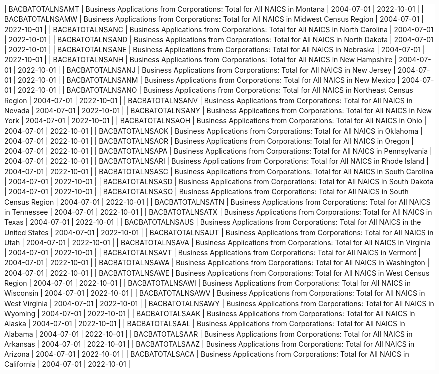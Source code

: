 | BACBATOTALNSAMT     | Business Applications from Corporations: Total for All NAICS in Montana                            | 2004-07-01          | 2022-10-01        |
| BACBATOTALNSAMW     | Business Applications from Corporations: Total for All NAICS in Midwest Census Region              | 2004-07-01          | 2022-10-01        |
| BACBATOTALNSANC     | Business Applications from Corporations: Total for All NAICS in North Carolina                     | 2004-07-01          | 2022-10-01        |
| BACBATOTALNSAND     | Business Applications from Corporations: Total for All NAICS in North Dakota                       | 2004-07-01          | 2022-10-01        |
| BACBATOTALNSANE     | Business Applications from Corporations: Total for All NAICS in Nebraska                           | 2004-07-01          | 2022-10-01        |
| BACBATOTALNSANH     | Business Applications from Corporations: Total for All NAICS in New Hampshire                      | 2004-07-01          | 2022-10-01        |
| BACBATOTALNSANJ     | Business Applications from Corporations: Total for All NAICS in New Jersey                         | 2004-07-01          | 2022-10-01        |
| BACBATOTALNSANM     | Business Applications from Corporations: Total for All NAICS in New Mexico                         | 2004-07-01          | 2022-10-01        |
| BACBATOTALNSANO     | Business Applications from Corporations: Total for All NAICS in Northeast Census Region            | 2004-07-01          | 2022-10-01        |
| BACBATOTALNSANV     | Business Applications from Corporations: Total for All NAICS in Nevada                             | 2004-07-01          | 2022-10-01        |
| BACBATOTALNSANY     | Business Applications from Corporations: Total for All NAICS in New York                           | 2004-07-01          | 2022-10-01        |
| BACBATOTALNSAOH     | Business Applications from Corporations: Total for All NAICS in Ohio                               | 2004-07-01          | 2022-10-01        |
| BACBATOTALNSAOK     | Business Applications from Corporations: Total for All NAICS in Oklahoma                           | 2004-07-01          | 2022-10-01        |
| BACBATOTALNSAOR     | Business Applications from Corporations: Total for All NAICS in Oregon                             | 2004-07-01          | 2022-10-01        |
| BACBATOTALNSAPA     | Business Applications from Corporations: Total for All NAICS in Pennsylvania                       | 2004-07-01          | 2022-10-01        |
| BACBATOTALNSARI     | Business Applications from Corporations: Total for All NAICS in Rhode Island                       | 2004-07-01          | 2022-10-01        |
| BACBATOTALNSASC     | Business Applications from Corporations: Total for All NAICS in South Carolina                     | 2004-07-01          | 2022-10-01        |
| BACBATOTALNSASD     | Business Applications from Corporations: Total for All NAICS in South Dakota                       | 2004-07-01          | 2022-10-01        |
| BACBATOTALNSASO     | Business Applications from Corporations: Total for All NAICS in South Census Region                | 2004-07-01          | 2022-10-01        |
| BACBATOTALNSATN     | Business Applications from Corporations: Total for All NAICS in Tennessee                          | 2004-07-01          | 2022-10-01        |
| BACBATOTALNSATX     | Business Applications from Corporations: Total for All NAICS in Texas                              | 2004-07-01          | 2022-10-01        |
| BACBATOTALNSAUS     | Business Applications from Corporations: Total for All NAICS in the United States                  | 2004-07-01          | 2022-10-01        |
| BACBATOTALNSAUT     | Business Applications from Corporations: Total for All NAICS in Utah                               | 2004-07-01          | 2022-10-01        |
| BACBATOTALNSAVA     | Business Applications from Corporations: Total for All NAICS in Virginia                           | 2004-07-01          | 2022-10-01        |
| BACBATOTALNSAVT     | Business Applications from Corporations: Total for All NAICS in Vermont                            | 2004-07-01          | 2022-10-01        |
| BACBATOTALNSAWA     | Business Applications from Corporations: Total for All NAICS in Washington                         | 2004-07-01          | 2022-10-01        |
| BACBATOTALNSAWE     | Business Applications from Corporations: Total for All NAICS in West Census Region                 | 2004-07-01          | 2022-10-01        |
| BACBATOTALNSAWI     | Business Applications from Corporations: Total for All NAICS in Wisconsin                          | 2004-07-01          | 2022-10-01        |
| BACBATOTALNSAWV     | Business Applications from Corporations: Total for All NAICS in West Virginia                      | 2004-07-01          | 2022-10-01        |
| BACBATOTALNSAWY     | Business Applications from Corporations: Total for All NAICS in Wyoming                            | 2004-07-01          | 2022-10-01        |
| BACBATOTALSAAK      | Business Applications from Corporations: Total for All NAICS in Alaska                             | 2004-07-01          | 2022-10-01        |
| BACBATOTALSAAL      | Business Applications from Corporations: Total for All NAICS in Alabama                            | 2004-07-01          | 2022-10-01        |
| BACBATOTALSAAR      | Business Applications from Corporations: Total for All NAICS in Arkansas                           | 2004-07-01          | 2022-10-01        |
| BACBATOTALSAAZ      | Business Applications from Corporations: Total for All NAICS in Arizona                            | 2004-07-01          | 2022-10-01        |
| BACBATOTALSACA      | Business Applications from Corporations: Total for All NAICS in California                         | 2004-07-01          | 2022-10-01        |